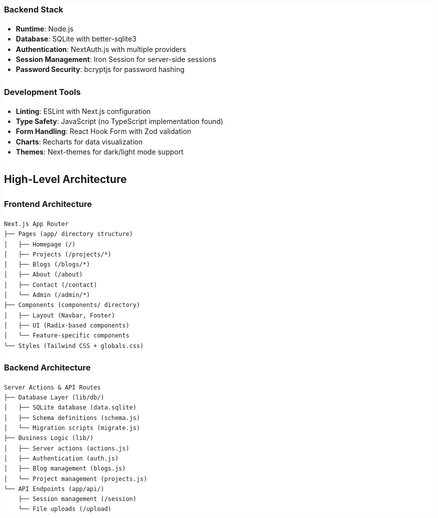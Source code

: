 ### Backend Stack

- **Runtime**: Node.js
- **Database**: SQLite with better-sqlite3
- **Authentication**: NextAuth.js with multiple providers
- **Session Management**: Iron Session for server-side sessions
- **Password Security**: bcryptjs for password hashing

### Development Tools

- **Linting**: ESLint with Next.js configuration
- **Type Safety**: JavaScript (no TypeScript implementation found)
- **Form Handling**: React Hook Form with Zod validation
- **Charts**: Recharts for data visualization
- **Themes**: Next-themes for dark/light mode support

## High-Level Architecture

### Frontend Architecture

```
Next.js App Router
├── Pages (app/ directory structure)
│   ├── Homepage (/)
│   ├── Projects (/projects/*)
│   ├── Blogs (/blogs/*)
│   ├── About (/about)
│   ├── Contact (/contact)
│   └── Admin (/admin/*)
├── Components (components/ directory)
│   ├── Layout (Navbar, Footer)
│   ├── UI (Radix-based components)
│   └── Feature-specific components
└── Styles (Tailwind CSS + globals.css)
```

### Backend Architecture

```
Server Actions & API Routes
├── Database Layer (lib/db/)
│   ├── SQLite database (data.sqlite)
│   ├── Schema definitions (schema.js)
│   └── Migration scripts (migrate.js)
├── Business Logic (lib/)
│   ├── Server actions (actions.js)
│   ├── Authentication (auth.js)
│   ├── Blog management (blogs.js)
│   └── Project management (projects.js)
└── API Endpoints (app/api/)
    ├── Session management (/session)
    └── File uploads (/upload)
```

